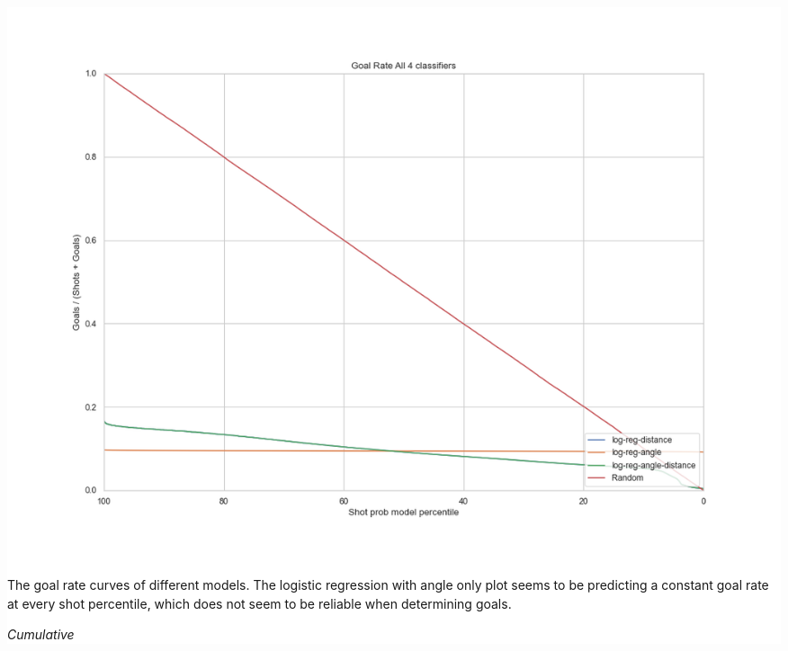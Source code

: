 <img src = "/assets/images/milestone2/q35_Merging_GR.png">

The goal rate curves of different models.
The logistic regression with angle only plot seems to be predicting a constant goal rate at every shot percentile, which does not seem to be reliable when determining goals. 

*Cumulative*